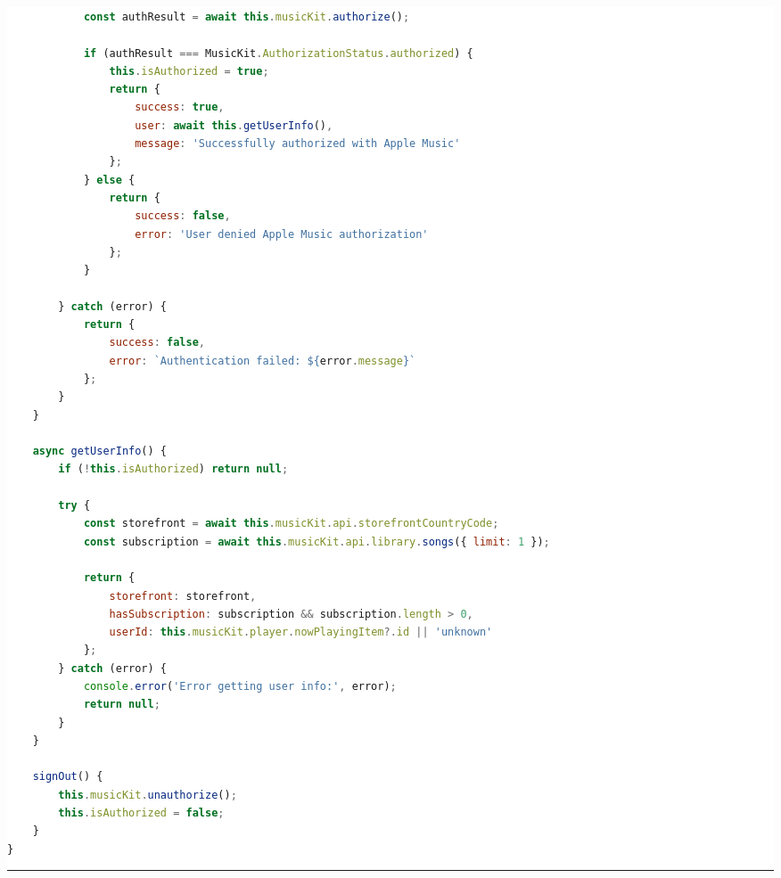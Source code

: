 ```javascript
            const authResult = await this.musicKit.authorize();

            if (authResult === MusicKit.AuthorizationStatus.authorized) {
                this.isAuthorized = true;
                return {
                    success: true,
                    user: await this.getUserInfo(),
                    message: 'Successfully authorized with Apple Music'
                };
            } else {
                return {
                    success: false,
                    error: 'User denied Apple Music authorization'
                };
            }

        } catch (error) {
            return {
                success: false,
                error: `Authentication failed: ${error.message}`
            };
        }
    }

    async getUserInfo() {
        if (!this.isAuthorized) return null;

        try {
            const storefront = await this.musicKit.api.storefrontCountryCode;
            const subscription = await this.musicKit.api.library.songs({ limit: 1 });

            return {
                storefront: storefront,
                hasSubscription: subscription && subscription.length > 0,
                userId: this.musicKit.player.nowPlayingItem?.id || 'unknown'
            };
        } catch (error) {
            console.error('Error getting user info:', error);
            return null;
        }
    }

    signOut() {
        this.musicKit.unauthorize();
        this.isAuthorized = false;
    }
}
```

---
